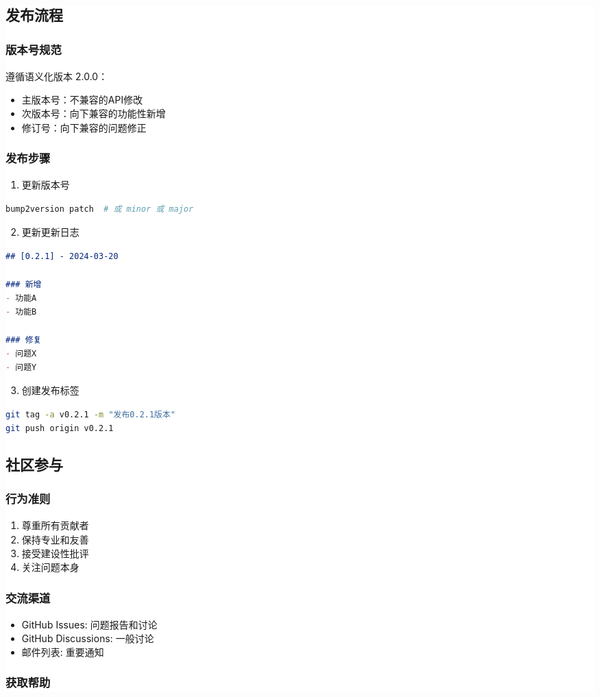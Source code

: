 ## 发布流程

### 版本号规范

遵循语义化版本 2.0.0：
- 主版本号：不兼容的API修改
- 次版本号：向下兼容的功能性新增
- 修订号：向下兼容的问题修正

### 发布步骤

1. 更新版本号
```bash
bump2version patch  # 或 minor 或 major
```

2. 更新更新日志
```markdown
## [0.2.1] - 2024-03-20

### 新增
- 功能A
- 功能B

### 修复
- 问题X
- 问题Y
```

3. 创建发布标签
```bash
git tag -a v0.2.1 -m "发布0.2.1版本"
git push origin v0.2.1
```

## 社区参与

### 行为准则

1. 尊重所有贡献者
2. 保持专业和友善
3. 接受建设性批评
4. 关注问题本身

### 交流渠道

- GitHub Issues: 问题报告和讨论
- GitHub Discussions: 一般讨论
- 邮件列表: 重要通知

### 获取帮助
